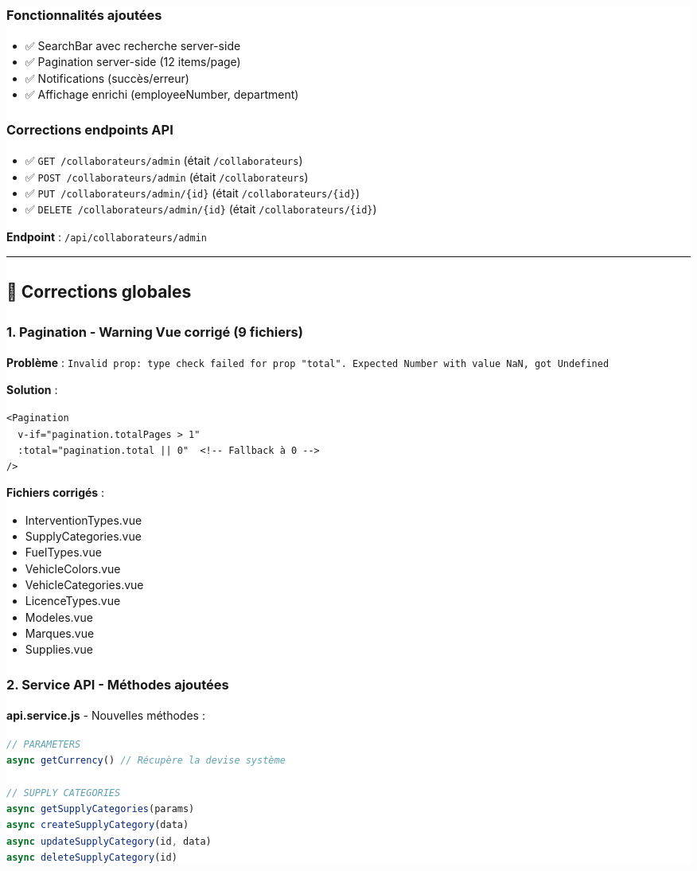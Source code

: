 ### Fonctionnalités ajoutées
- ✅ SearchBar avec recherche server-side
- ✅ Pagination server-side (12 items/page)
- ✅ Notifications (succès/erreur)
- ✅ Affichage enrichi (employeeNumber, department)

### Corrections endpoints API
- ✅ `GET /collaborateurs/admin` (était `/collaborateurs`)
- ✅ `POST /collaborateurs/admin` (était `/collaborateurs`)
- ✅ `PUT /collaborateurs/admin/{id}` (était `/collaborateurs/{id}`)
- ✅ `DELETE /collaborateurs/admin/{id}` (était `/collaborateurs/{id}`)

**Endpoint** : `/api/collaborateurs/admin`

---

## 🔄 Corrections globales

### 1. Pagination - Warning Vue corrigé (9 fichiers)

**Problème** : `Invalid prop: type check failed for prop "total". Expected Number with value NaN, got Undefined`

**Solution** :
```vue
<Pagination 
  v-if="pagination.totalPages > 1"
  :total="pagination.total || 0"  <!-- Fallback à 0 -->
/>
```

**Fichiers corrigés** :
- InterventionTypes.vue
- SupplyCategories.vue
- FuelTypes.vue
- VehicleColors.vue
- VehicleCategories.vue
- LicenceTypes.vue
- Modeles.vue
- Marques.vue
- Supplies.vue

### 2. Service API - Méthodes ajoutées

**api.service.js** - Nouvelles méthodes :

```javascript
// PARAMETERS
async getCurrency() // Récupère la devise système

// SUPPLY CATEGORIES
async getSupplyCategories(params)
async createSupplyCategory(data)
async updateSupplyCategory(id, data)
async deleteSupplyCategory(id)
```
